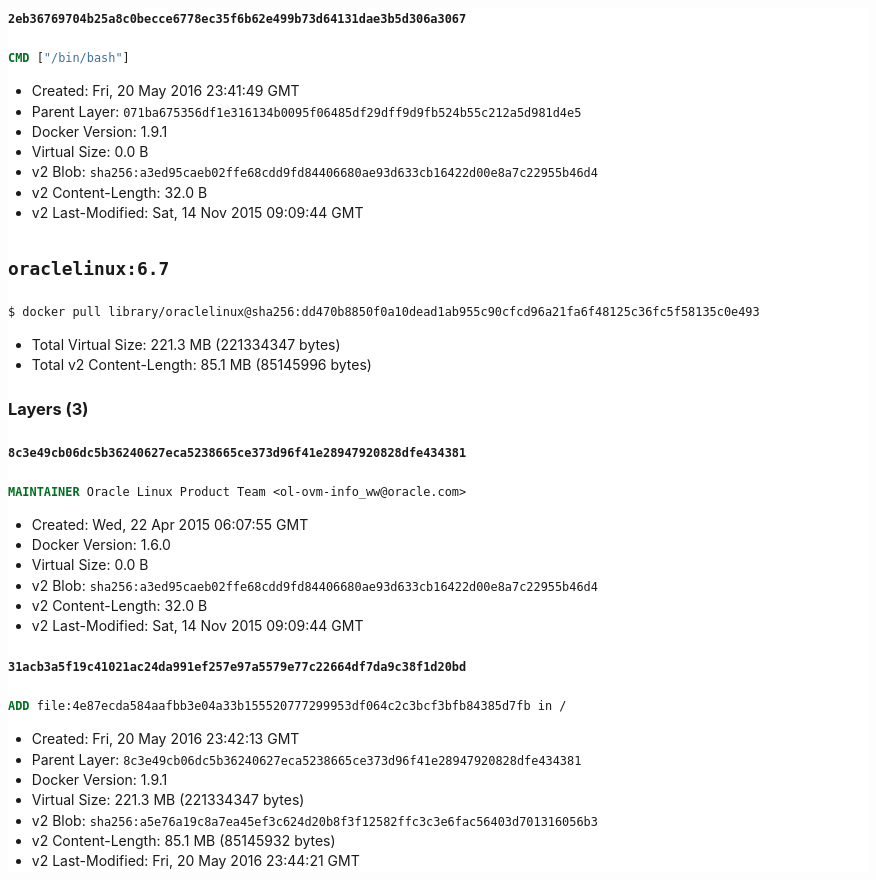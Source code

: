 #### `2eb36769704b25a8c0becce6778ec35f6b62e499b73d64131dae3b5d306a3067`

```dockerfile
CMD ["/bin/bash"]
```

-	Created: Fri, 20 May 2016 23:41:49 GMT
-	Parent Layer: `071ba675356df1e316134b0095f06485df29dff9d9fb524b55c212a5d981d4e5`
-	Docker Version: 1.9.1
-	Virtual Size: 0.0 B
-	v2 Blob: `sha256:a3ed95caeb02ffe68cdd9fd84406680ae93d633cb16422d00e8a7c22955b46d4`
-	v2 Content-Length: 32.0 B
-	v2 Last-Modified: Sat, 14 Nov 2015 09:09:44 GMT

## `oraclelinux:6.7`

```console
$ docker pull library/oraclelinux@sha256:dd470b8850f0a10dead1ab955c90cfcd96a21fa6f48125c36fc5f58135c0e493
```

-	Total Virtual Size: 221.3 MB (221334347 bytes)
-	Total v2 Content-Length: 85.1 MB (85145996 bytes)

### Layers (3)

#### `8c3e49cb06dc5b36240627eca5238665ce373d96f41e28947920828dfe434381`

```dockerfile
MAINTAINER Oracle Linux Product Team <ol-ovm-info_ww@oracle.com>
```

-	Created: Wed, 22 Apr 2015 06:07:55 GMT
-	Docker Version: 1.6.0
-	Virtual Size: 0.0 B
-	v2 Blob: `sha256:a3ed95caeb02ffe68cdd9fd84406680ae93d633cb16422d00e8a7c22955b46d4`
-	v2 Content-Length: 32.0 B
-	v2 Last-Modified: Sat, 14 Nov 2015 09:09:44 GMT

#### `31acb3a5f19c41021ac24da991ef257e97a5579e77c22664df7da9c38f1d20bd`

```dockerfile
ADD file:4e87ecda584aafbb3e04a33b155520777299953df064c2c3bcf3bfb84385d7fb in /
```

-	Created: Fri, 20 May 2016 23:42:13 GMT
-	Parent Layer: `8c3e49cb06dc5b36240627eca5238665ce373d96f41e28947920828dfe434381`
-	Docker Version: 1.9.1
-	Virtual Size: 221.3 MB (221334347 bytes)
-	v2 Blob: `sha256:a5e76a19c8a7ea45ef3c624d20b8f3f12582ffc3c3e6fac56403d701316056b3`
-	v2 Content-Length: 85.1 MB (85145932 bytes)
-	v2 Last-Modified: Fri, 20 May 2016 23:44:21 GMT
